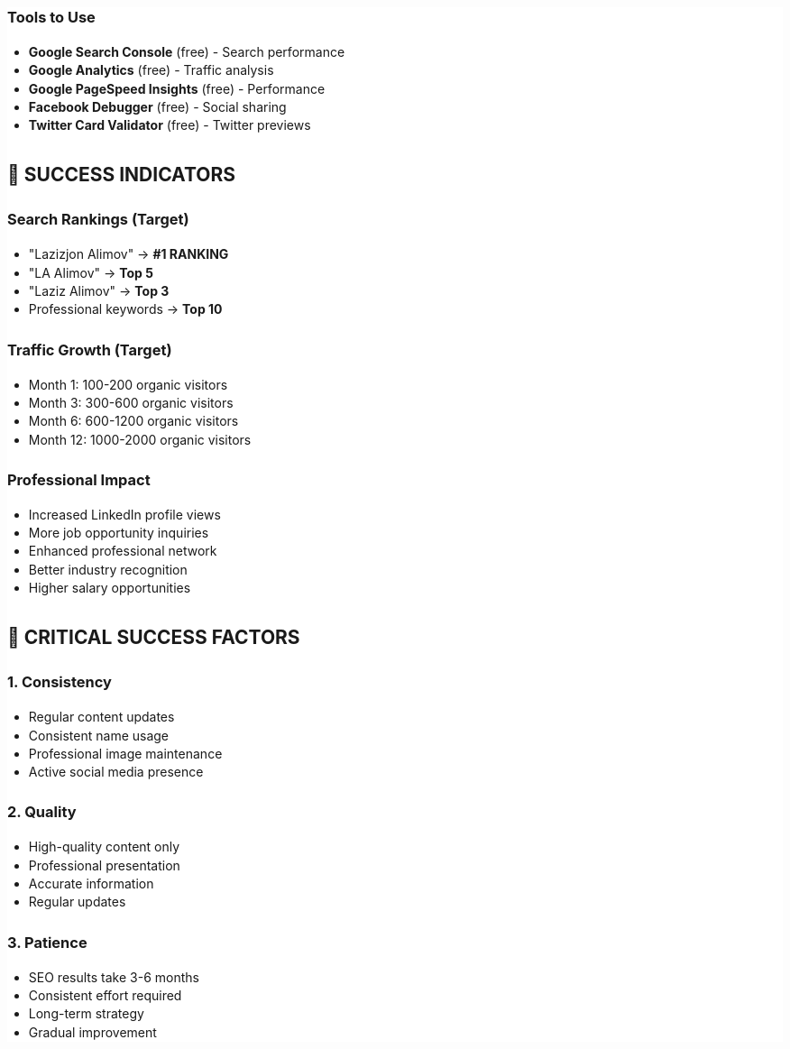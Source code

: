 ### **Tools to Use**
- **Google Search Console** (free) - Search performance
- **Google Analytics** (free) - Traffic analysis
- **Google PageSpeed Insights** (free) - Performance
- **Facebook Debugger** (free) - Social sharing
- **Twitter Card Validator** (free) - Twitter previews

## 🎯 SUCCESS INDICATORS

### **Search Rankings (Target)**
- "Lazizjon Alimov" → **#1 RANKING**
- "LA Alimov" → **Top 5**
- "Laziz Alimov" → **Top 3**
- Professional keywords → **Top 10**

### **Traffic Growth (Target)**
- Month 1: 100-200 organic visitors
- Month 3: 300-600 organic visitors
- Month 6: 600-1200 organic visitors
- Month 12: 1000-2000 organic visitors

### **Professional Impact**
- Increased LinkedIn profile views
- More job opportunity inquiries
- Enhanced professional network
- Better industry recognition
- Higher salary opportunities

## 🚨 CRITICAL SUCCESS FACTORS

### **1. Consistency**
- Regular content updates
- Consistent name usage
- Professional image maintenance
- Active social media presence

### **2. Quality**
- High-quality content only
- Professional presentation
- Accurate information
- Regular updates

### **3. Patience**
- SEO results take 3-6 months
- Consistent effort required
- Long-term strategy
- Gradual improvement
